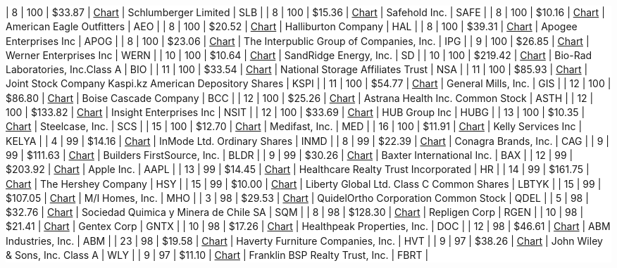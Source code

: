 | 8 | 100 | $33.87 | [Chart](https://www.tradingview.com/chart/?symbol=SLB) | Schlumberger Limited | SLB |
| 8 | 100 | $15.36 | [Chart](https://www.tradingview.com/chart/?symbol=SAFE) | Safehold Inc. | SAFE |
| 8 | 100 | $10.16 | [Chart](https://www.tradingview.com/chart/?symbol=AEO) | American Eagle Outfitters | AEO |
| 8 | 100 | $20.52 | [Chart](https://www.tradingview.com/chart/?symbol=HAL) | Halliburton Company | HAL |
| 8 | 100 | $39.31 | [Chart](https://www.tradingview.com/chart/?symbol=APOG) | Apogee Enterprises Inc | APOG |
| 8 | 100 | $23.06 | [Chart](https://www.tradingview.com/chart/?symbol=IPG) | The Interpublic Group of Companies, Inc. | IPG |
| 9 | 100 | $26.85 | [Chart](https://www.tradingview.com/chart/?symbol=WERN) | Werner Enterprises Inc | WERN |
| 10 | 100 | $10.64 | [Chart](https://www.tradingview.com/chart/?symbol=SD) | SandRidge Energy, Inc. | SD |
| 10 | 100 | $219.42 | [Chart](https://www.tradingview.com/chart/?symbol=BIO) | Bio-Rad Laboratories, Inc.Class A | BIO |
| 11 | 100 | $33.54 | [Chart](https://www.tradingview.com/chart/?symbol=NSA) | National Storage Affiliates Trust | NSA |
| 11 | 100 | $85.93 | [Chart](https://www.tradingview.com/chart/?symbol=KSPI) | Joint Stock Company Kaspi.kz American Depository Shares | KSPI |
| 11 | 100 | $54.77 | [Chart](https://www.tradingview.com/chart/?symbol=GIS) | General Mills, Inc. | GIS |
| 12 | 100 | $86.80 | [Chart](https://www.tradingview.com/chart/?symbol=BCC) | Boise Cascade Company | BCC |
| 12 | 100 | $25.26 | [Chart](https://www.tradingview.com/chart/?symbol=ASTH) | Astrana Health Inc. Common Stock | ASTH |
| 12 | 100 | $133.82 | [Chart](https://www.tradingview.com/chart/?symbol=NSIT) | Insight Enterprises Inc | NSIT |
| 12 | 100 | $33.69 | [Chart](https://www.tradingview.com/chart/?symbol=HUBG) | HUB Group Inc | HUBG |
| 13 | 100 | $10.35 | [Chart](https://www.tradingview.com/chart/?symbol=SCS) | Steelcase, Inc. | SCS |
| 15 | 100 | $12.70 | [Chart](https://www.tradingview.com/chart/?symbol=MED) | Medifast, Inc. | MED |
| 16 | 100 | $11.91 | [Chart](https://www.tradingview.com/chart/?symbol=KELYA) | Kelly Services Inc | KELYA |
| 4 | 99 | $14.16 | [Chart](https://www.tradingview.com/chart/?symbol=INMD) | InMode Ltd. Ordinary Shares | INMD |
| 8 | 99 | $22.39 | [Chart](https://www.tradingview.com/chart/?symbol=CAG) | Conagra Brands, Inc. | CAG |
| 9 | 99 | $111.63 | [Chart](https://www.tradingview.com/chart/?symbol=BLDR) | Builders FirstSource, Inc. | BLDR |
| 9 | 99 | $30.26 | [Chart](https://www.tradingview.com/chart/?symbol=BAX) | Baxter International Inc. | BAX |
| 12 | 99 | $203.92 | [Chart](https://www.tradingview.com/chart/?symbol=AAPL) | Apple Inc. | AAPL |
| 13 | 99 | $14.45 | [Chart](https://www.tradingview.com/chart/?symbol=HR) | Healthcare Realty Trust Incorporated | HR |
| 14 | 99 | $161.75 | [Chart](https://www.tradingview.com/chart/?symbol=HSY) | The Hershey Company | HSY |
| 15 | 99 | $10.00 | [Chart](https://www.tradingview.com/chart/?symbol=LBTYK) | Liberty Global Ltd. Class C Common Shares | LBTYK |
| 15 | 99 | $107.05 | [Chart](https://www.tradingview.com/chart/?symbol=MHO) | M/I Homes, Inc. | MHO |
| 3 | 98 | $29.53 | [Chart](https://www.tradingview.com/chart/?symbol=QDEL) | QuidelOrtho Corporation Common Stock | QDEL |
| 5 | 98 | $32.76 | [Chart](https://www.tradingview.com/chart/?symbol=SQM) | Sociedad Quimica y Minera de Chile SA | SQM |
| 8 | 98 | $128.30 | [Chart](https://www.tradingview.com/chart/?symbol=RGEN) | Repligen Corp | RGEN |
| 10 | 98 | $21.41 | [Chart](https://www.tradingview.com/chart/?symbol=GNTX) | Gentex Corp | GNTX |
| 10 | 98 | $17.26 | [Chart](https://www.tradingview.com/chart/?symbol=DOC) | Healthpeak Properties, Inc. | DOC |
| 12 | 98 | $46.61 | [Chart](https://www.tradingview.com/chart/?symbol=ABM) | ABM Industries, Inc. | ABM |
| 23 | 98 | $19.58 | [Chart](https://www.tradingview.com/chart/?symbol=HVT) | Haverty Furniture Companies, Inc. | HVT |
| 9 | 97 | $38.26 | [Chart](https://www.tradingview.com/chart/?symbol=WLY) | John Wiley & Sons, Inc. Class A | WLY |
| 9 | 97 | $11.10 | [Chart](https://www.tradingview.com/chart/?symbol=FBRT) | Franklin BSP Realty Trust, Inc. | FBRT |